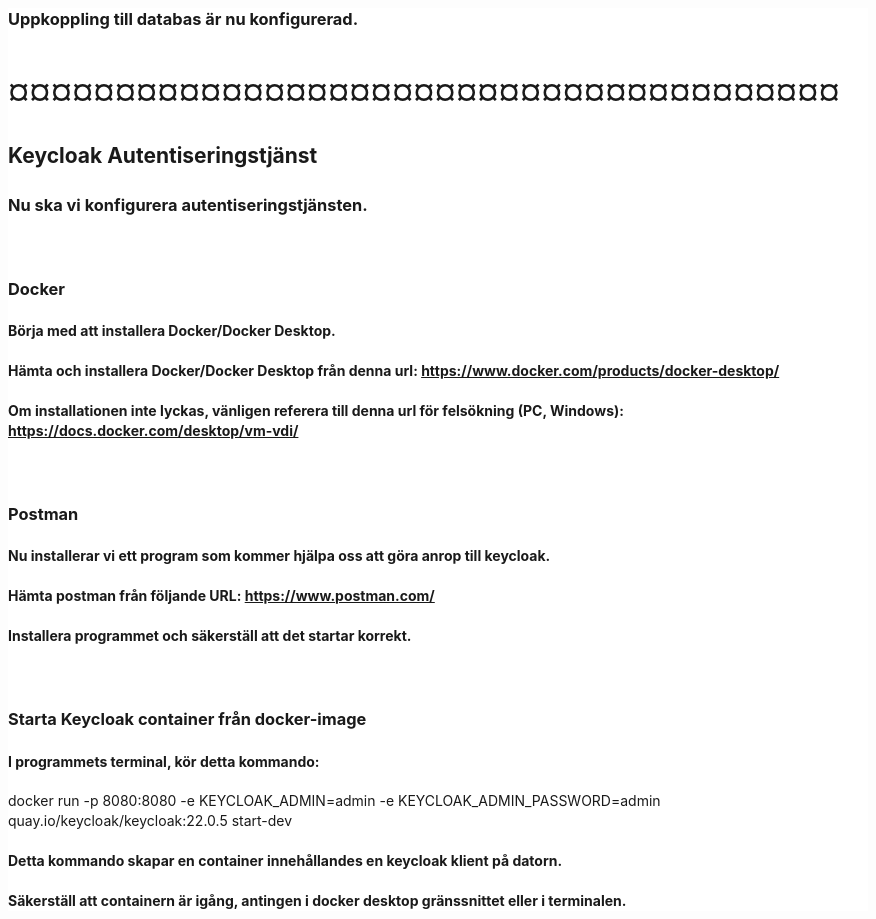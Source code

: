 ### Uppkoppling till databas är nu konfigurerad.

# ¤¤¤¤¤¤¤¤¤¤¤¤¤¤¤¤¤¤¤¤¤¤¤¤¤¤¤¤¤¤¤¤¤¤¤¤¤¤¤

## Keycloak Autentiseringstjänst

### Nu ska vi konfigurera autentiseringstjänsten.

<br/>

### Docker

#### Börja med att installera Docker/Docker Desktop.

#### Hämta och installera Docker/Docker Desktop från denna url: https://www.docker.com/products/docker-desktop/

#### Om installationen inte lyckas, vänligen referera till denna url för felsökning (PC, Windows): https://docs.docker.com/desktop/vm-vdi/

<br/>

### Postman

#### Nu installerar vi ett program som kommer hjälpa oss att göra anrop till keycloak.

#### Hämta postman från följande URL: https://www.postman.com/

#### Installera programmet och säkerställ att det startar korrekt.

<br/>

### Starta Keycloak container från docker-image

#### I programmets terminal, kör detta kommando:

docker run -p 8080:8080 -e KEYCLOAK_ADMIN=admin -e KEYCLOAK_ADMIN_PASSWORD=admin quay.io/keycloak/keycloak:22.0.5
start-dev

#### Detta kommando skapar en container innehållandes en keycloak klient på datorn.

#### Säkerställ att containern är igång, antingen i docker desktop gränssnittet eller i terminalen.
